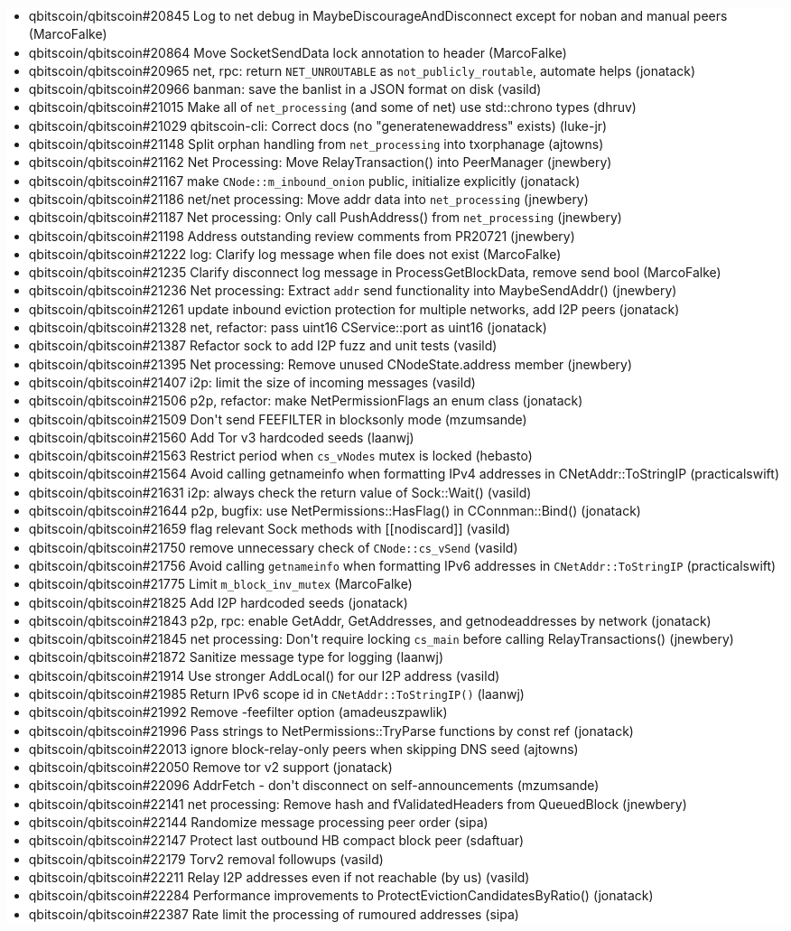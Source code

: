 - qbitscoin/qbitscoin#20845 Log to net debug in MaybeDiscourageAndDisconnect except for noban and manual peers (MarcoFalke)
- qbitscoin/qbitscoin#20864 Move SocketSendData lock annotation to header (MarcoFalke)
- qbitscoin/qbitscoin#20965 net, rpc:  return `NET_UNROUTABLE` as `not_publicly_routable`, automate helps (jonatack)
- qbitscoin/qbitscoin#20966 banman: save the banlist in a JSON format on disk (vasild)
- qbitscoin/qbitscoin#21015 Make all of `net_processing` (and some of net) use std::chrono types (dhruv)
- qbitscoin/qbitscoin#21029 qbitscoin-cli: Correct docs (no "generatenewaddress" exists) (luke-jr)
- qbitscoin/qbitscoin#21148 Split orphan handling from `net_processing` into txorphanage (ajtowns)
- qbitscoin/qbitscoin#21162 Net Processing: Move RelayTransaction() into PeerManager (jnewbery)
- qbitscoin/qbitscoin#21167 make `CNode::m_inbound_onion` public, initialize explicitly (jonatack)
- qbitscoin/qbitscoin#21186 net/net processing: Move addr data into `net_processing` (jnewbery)
- qbitscoin/qbitscoin#21187 Net processing: Only call PushAddress() from `net_processing` (jnewbery)
- qbitscoin/qbitscoin#21198 Address outstanding review comments from PR20721 (jnewbery)
- qbitscoin/qbitscoin#21222 log: Clarify log message when file does not exist (MarcoFalke)
- qbitscoin/qbitscoin#21235 Clarify disconnect log message in ProcessGetBlockData, remove send bool (MarcoFalke)
- qbitscoin/qbitscoin#21236 Net processing: Extract `addr` send functionality into MaybeSendAddr() (jnewbery)
- qbitscoin/qbitscoin#21261 update inbound eviction protection for multiple networks, add I2P peers (jonatack)
- qbitscoin/qbitscoin#21328 net, refactor: pass uint16 CService::port as uint16 (jonatack)
- qbitscoin/qbitscoin#21387 Refactor sock to add I2P fuzz and unit tests (vasild)
- qbitscoin/qbitscoin#21395 Net processing: Remove unused CNodeState.address member (jnewbery)
- qbitscoin/qbitscoin#21407 i2p: limit the size of incoming messages (vasild)
- qbitscoin/qbitscoin#21506 p2p, refactor: make NetPermissionFlags an enum class (jonatack)
- qbitscoin/qbitscoin#21509 Don't send FEEFILTER in blocksonly mode (mzumsande)
- qbitscoin/qbitscoin#21560 Add Tor v3 hardcoded seeds (laanwj)
- qbitscoin/qbitscoin#21563 Restrict period when `cs_vNodes` mutex is locked (hebasto)
- qbitscoin/qbitscoin#21564 Avoid calling getnameinfo when formatting IPv4 addresses in CNetAddr::ToStringIP (practicalswift)
- qbitscoin/qbitscoin#21631 i2p: always check the return value of Sock::Wait() (vasild)
- qbitscoin/qbitscoin#21644 p2p, bugfix: use NetPermissions::HasFlag() in CConnman::Bind() (jonatack)
- qbitscoin/qbitscoin#21659 flag relevant Sock methods with [[nodiscard]] (vasild)
- qbitscoin/qbitscoin#21750 remove unnecessary check of `CNode::cs_vSend` (vasild)
- qbitscoin/qbitscoin#21756 Avoid calling `getnameinfo` when formatting IPv6 addresses in `CNetAddr::ToStringIP` (practicalswift)
- qbitscoin/qbitscoin#21775 Limit `m_block_inv_mutex` (MarcoFalke)
- qbitscoin/qbitscoin#21825 Add I2P hardcoded seeds (jonatack)
- qbitscoin/qbitscoin#21843 p2p, rpc: enable GetAddr, GetAddresses, and getnodeaddresses by network (jonatack)
- qbitscoin/qbitscoin#21845 net processing: Don't require locking `cs_main` before calling RelayTransactions() (jnewbery)
- qbitscoin/qbitscoin#21872 Sanitize message type for logging (laanwj)
- qbitscoin/qbitscoin#21914 Use stronger AddLocal() for our I2P address (vasild)
- qbitscoin/qbitscoin#21985 Return IPv6 scope id in `CNetAddr::ToStringIP()` (laanwj)
- qbitscoin/qbitscoin#21992 Remove -feefilter option (amadeuszpawlik)
- qbitscoin/qbitscoin#21996 Pass strings to NetPermissions::TryParse functions by const ref (jonatack)
- qbitscoin/qbitscoin#22013 ignore block-relay-only peers when skipping DNS seed (ajtowns)
- qbitscoin/qbitscoin#22050 Remove tor v2 support (jonatack)
- qbitscoin/qbitscoin#22096 AddrFetch - don't disconnect on self-announcements (mzumsande)
- qbitscoin/qbitscoin#22141 net processing: Remove hash and fValidatedHeaders from QueuedBlock (jnewbery)
- qbitscoin/qbitscoin#22144 Randomize message processing peer order (sipa)
- qbitscoin/qbitscoin#22147 Protect last outbound HB compact block peer (sdaftuar)
- qbitscoin/qbitscoin#22179 Torv2 removal followups (vasild)
- qbitscoin/qbitscoin#22211 Relay I2P addresses even if not reachable (by us) (vasild)
- qbitscoin/qbitscoin#22284 Performance improvements to ProtectEvictionCandidatesByRatio() (jonatack)
- qbitscoin/qbitscoin#22387 Rate limit the processing of rumoured addresses (sipa)